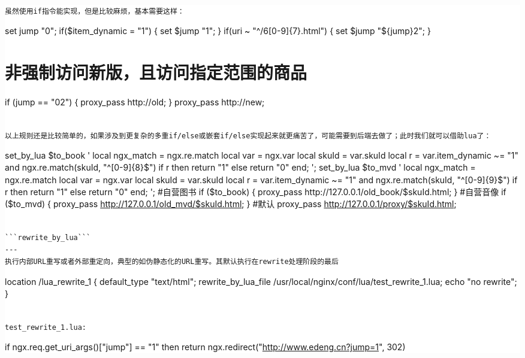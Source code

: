 ```
虽然使用if指令能实现，但是比较麻烦，基本需要这样：

```
set jump "0";
if($item_dynamic = "1") {
    set $jump "1";
}
if(uri ~ "^/6[0-9]{7}.html") {
   set $jump "${jump}2";
}
# 非强制访问新版，且访问指定范围的商品
if (jump == "02") {
   proxy_pass http://old;
}
proxy_pass http://new;
```

以上规则还是比较简单的，如果涉及到更复杂的多重if/else或嵌套if/else实现起来就更痛苦了，可能需要到后端去做了；此时我们就可以借助lua了：

```
set_by_lua $to_book '
     local ngx_match = ngx.re.match
     local var = ngx.var
     local skuId = var.skuId
     local r = var.item_dynamic ~= "1" and ngx.re.match(skuId, "^[0-9]{8}$")
     if r then return "1" else return "0" end;
';
set_by_lua $to_mvd '
     local ngx_match = ngx.re.match
     local var = ngx.var
     local skuId = var.skuId
     local r = var.item_dynamic ~= "1" and ngx.re.match(skuId, "^[0-9]{9}$")
     if r then return "1" else return "0" end;
';
#自营图书
if ($to_book) {
    proxy_pass http://127.0.0.1/old_book/$skuId.html;
}
#自营音像
if ($to_mvd) {
    proxy_pass http://127.0.0.1/old_mvd/$skuId.html;
}
#默认
proxy_pass http://127.0.0.1/proxy/$skuId.html;
```

```rewrite_by_lua```
---
执行内部URL重写或者外部重定向，典型的如伪静态化的URL重写。其默认执行在rewrite处理阶段的最后

```
location /lua_rewrite_1 {
    default_type "text/html";
    rewrite_by_lua_file /usr/local/nginx/conf/lua/test_rewrite_1.lua;
    echo "no rewrite";
}
```

test_rewrite_1.lua:

```
if ngx.req.get_uri_args()["jump"] == "1" then
   return ngx.redirect("http://www.edeng.cn?jump=1", 302)